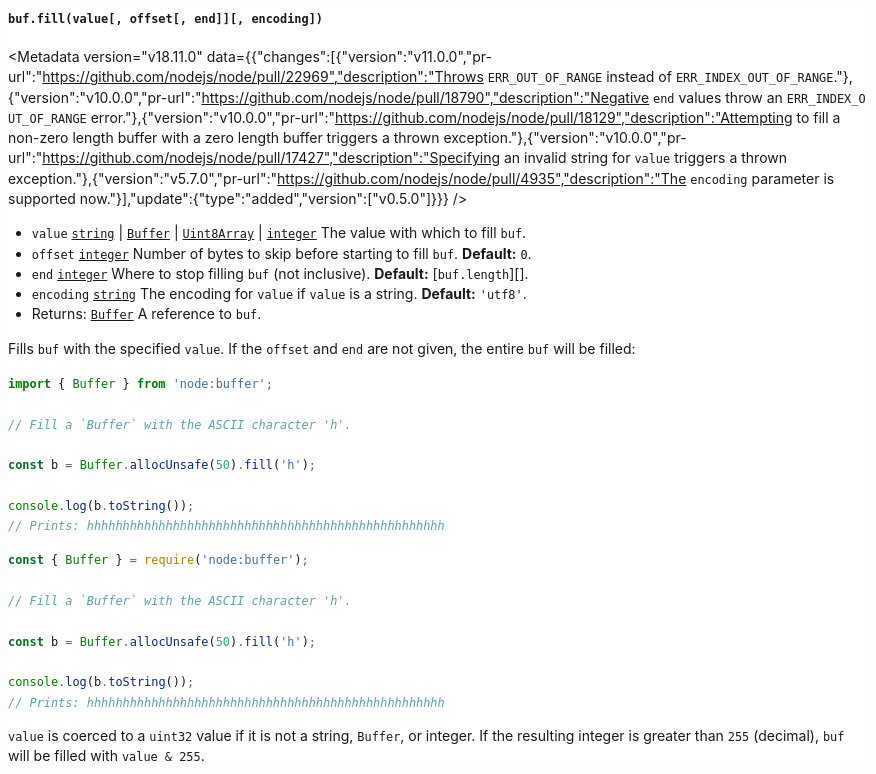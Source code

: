 #### <DataTag tag="M" /> `buf.fill(value[, offset[, end]][, encoding])`

<Metadata version="v18.11.0" data={{"changes":[{"version":"v11.0.0","pr-url":"https://github.com/nodejs/node/pull/22969","description":"Throws `ERR_OUT_OF_RANGE` instead of `ERR_INDEX_OUT_OF_RANGE`."},{"version":"v10.0.0","pr-url":"https://github.com/nodejs/node/pull/18790","description":"Negative `end` values throw an `ERR_INDEX_OUT_OF_RANGE` error."},{"version":"v10.0.0","pr-url":"https://github.com/nodejs/node/pull/18129","description":"Attempting to fill a non-zero length buffer with a zero length buffer triggers a thrown exception."},{"version":"v10.0.0","pr-url":"https://github.com/nodejs/node/pull/17427","description":"Specifying an invalid string for `value` triggers a thrown exception."},{"version":"v5.7.0","pr-url":"https://github.com/nodejs/node/pull/4935","description":"The `encoding` parameter is supported now."}],"update":{"type":"added","version":["v0.5.0"]}}} />

* `value` [`string`](https://developer.mozilla.org/en-US/docs/Web/JavaScript/Data_structures#String_type) | [`Buffer`](/api/buffer#buffer) | [`Uint8Array`](https://developer.mozilla.org/en-US/docs/Web/JavaScript/Reference/Global_Objects/Uint8Array) | [`integer`](https://developer.mozilla.org/en-US/docs/Web/JavaScript/Data_structures#Number_type) The value with which to fill `buf`.
* `offset` [`integer`](https://developer.mozilla.org/en-US/docs/Web/JavaScript/Data_structures#Number_type) Number of bytes to skip before starting to fill `buf`.
  **Default:** `0`.
* `end` [`integer`](https://developer.mozilla.org/en-US/docs/Web/JavaScript/Data_structures#Number_type) Where to stop filling `buf` (not inclusive). **Default:**
  [`buf.length`][].
* `encoding` [`string`](https://developer.mozilla.org/en-US/docs/Web/JavaScript/Data_structures#String_type) The encoding for `value` if `value` is a string.
  **Default:** `'utf8'`.
* Returns: [`Buffer`](/api/buffer#buffer) A reference to `buf`.

Fills `buf` with the specified `value`. If the `offset` and `end` are not given,
the entire `buf` will be filled:

```mjs
import { Buffer } from 'node:buffer';

// Fill a `Buffer` with the ASCII character 'h'.

const b = Buffer.allocUnsafe(50).fill('h');

console.log(b.toString());
// Prints: hhhhhhhhhhhhhhhhhhhhhhhhhhhhhhhhhhhhhhhhhhhhhhhhhh
```

```cjs
const { Buffer } = require('node:buffer');

// Fill a `Buffer` with the ASCII character 'h'.

const b = Buffer.allocUnsafe(50).fill('h');

console.log(b.toString());
// Prints: hhhhhhhhhhhhhhhhhhhhhhhhhhhhhhhhhhhhhhhhhhhhhhhhhh
```

`value` is coerced to a `uint32` value if it is not a string, `Buffer`, or
integer. If the resulting integer is greater than `255` (decimal), `buf` will be
filled with `value & 255`.
